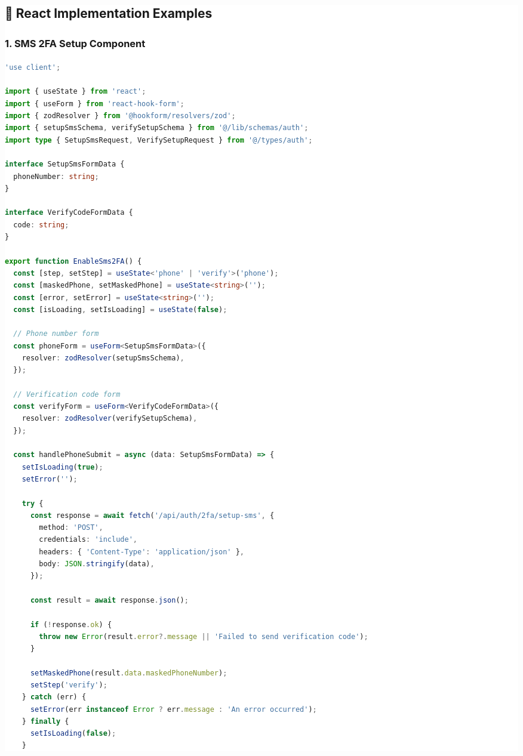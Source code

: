 
## 🎨 React Implementation Examples

### 1. SMS 2FA Setup Component

```typescript
'use client';

import { useState } from 'react';
import { useForm } from 'react-hook-form';
import { zodResolver } from '@hookform/resolvers/zod';
import { setupSmsSchema, verifySetupSchema } from '@/lib/schemas/auth';
import type { SetupSmsRequest, VerifySetupRequest } from '@/types/auth';

interface SetupSmsFormData {
  phoneNumber: string;
}

interface VerifyCodeFormData {
  code: string;
}

export function EnableSms2FA() {
  const [step, setStep] = useState<'phone' | 'verify'>('phone');
  const [maskedPhone, setMaskedPhone] = useState<string>('');
  const [error, setError] = useState<string>('');
  const [isLoading, setIsLoading] = useState(false);

  // Phone number form
  const phoneForm = useForm<SetupSmsFormData>({
    resolver: zodResolver(setupSmsSchema),
  });

  // Verification code form
  const verifyForm = useForm<VerifyCodeFormData>({
    resolver: zodResolver(verifySetupSchema),
  });

  const handlePhoneSubmit = async (data: SetupSmsFormData) => {
    setIsLoading(true);
    setError('');

    try {
      const response = await fetch('/api/auth/2fa/setup-sms', {
        method: 'POST',
        credentials: 'include',
        headers: { 'Content-Type': 'application/json' },
        body: JSON.stringify(data),
      });

      const result = await response.json();

      if (!response.ok) {
        throw new Error(result.error?.message || 'Failed to send verification code');
      }

      setMaskedPhone(result.data.maskedPhoneNumber);
      setStep('verify');
    } catch (err) {
      setError(err instanceof Error ? err.message : 'An error occurred');
    } finally {
      setIsLoading(false);
    }
```